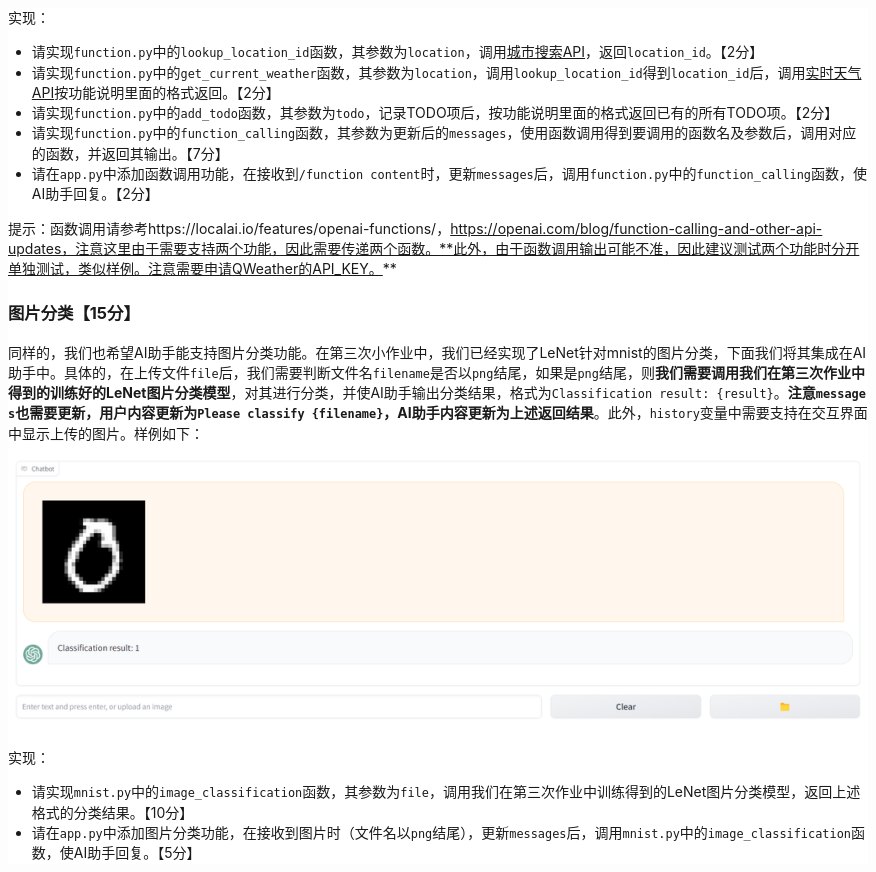 实现：

- 请实现`function.py`中的`lookup_location_id`函数，其参数为`location`，调用[城市搜索API](https://dev.qweather.com/docs/api/geoapi/city-lookup/)，返回`location_id`。【2分】
- 请实现`function.py`中的`get_current_weather`函数，其参数为`location`，调用`lookup_location_id`得到`location_id`后，调用[实时天气API](https://dev.qweather.com/docs/api/weather/weather-now/)按功能说明里面的格式返回。【2分】
- 请实现`function.py`中的`add_todo`函数，其参数为`todo`，记录TODO项后，按功能说明里面的格式返回已有的所有TODO项。【2分】
- 请实现`function.py`中的`function_calling`函数，其参数为更新后的`messages`，使用函数调用得到要调用的函数名及参数后，调用对应的函数，并返回其输出。【7分】
- 请在`app.py`中添加函数调用功能，在接收到`/function content`时，更新`messages`后，调用`function.py`中的`function_calling`函数，使AI助手回复。【2分】

提示：函数调用请参考https://localai.io/features/openai-functions/，https://openai.com/blog/function-calling-and-other-api-updates，注意这里由于需要支持两个功能，因此需要传递两个函数。**此外，由于函数调用输出可能不准，因此建议测试两个功能时分开单独测试，类似样例。注意需要申请QWeather的API_KEY。**



### 图片分类【15分】

同样的，我们也希望AI助手能支持图片分类功能。在第三次小作业中，我们已经实现了LeNet针对mnist的图片分类，下面我们将其集成在AI助手中。具体的，在上传文件`file`后，我们需要判断文件名`filename`是否以`png`结尾，如果是`png`结尾，则**我们需要调用我们在第三次作业中得到的训练好的LeNet图片分类模型**，对其进行分类，并使AI助手输出分类结果，格式为`Classification result: {result}`。**注意`messages`也需要更新，用户内容更新为`Please classify {filename}`，AI助手内容更新为上述返回结果**。此外，`history`变量中需要支持在交互界面中显示上传的图片。样例如下：

![image-20230830120024432](figures/text13.png)

实现：

- 请实现`mnist.py`中的`image_classification`函数，其参数为`file`，调用我们在第三次作业中训练得到的LeNet图片分类模型，返回上述格式的分类结果。【10分】
- 请在`app.py`中添加图片分类功能，在接收到图片时（文件名以`png`结尾），更新`messages`后，调用`mnist.py`中的`image_classification`函数，使AI助手回复。【5分】







